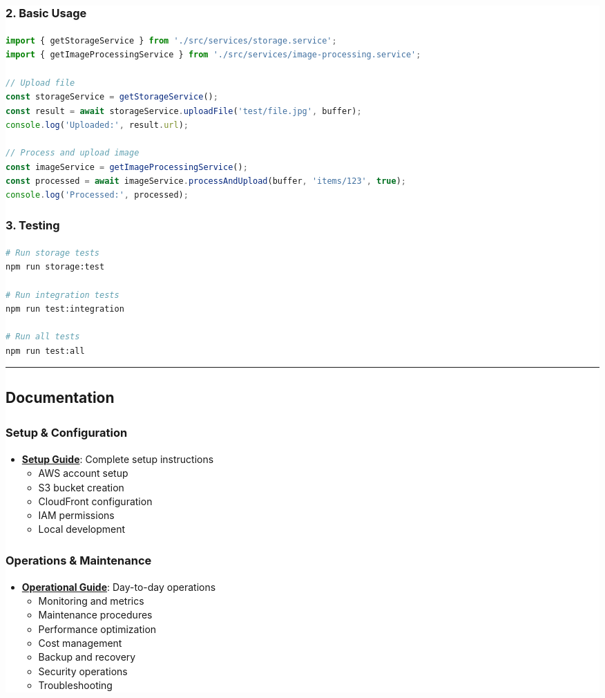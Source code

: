 ### 2. Basic Usage

```typescript
import { getStorageService } from './src/services/storage.service';
import { getImageProcessingService } from './src/services/image-processing.service';

// Upload file
const storageService = getStorageService();
const result = await storageService.uploadFile('test/file.jpg', buffer);
console.log('Uploaded:', result.url);

// Process and upload image
const imageService = getImageProcessingService();
const processed = await imageService.processAndUpload(buffer, 'items/123', true);
console.log('Processed:', processed);
```

### 3. Testing

```bash
# Run storage tests
npm run storage:test

# Run integration tests
npm run test:integration

# Run all tests
npm run test:all
```

---

## Documentation

### Setup & Configuration
- **[Setup Guide](setup-guide.md)**: Complete setup instructions
  - AWS account setup
  - S3 bucket creation
  - CloudFront configuration
  - IAM permissions
  - Local development

### Operations & Maintenance
- **[Operational Guide](operational-guide.md)**: Day-to-day operations
  - Monitoring and metrics
  - Maintenance procedures
  - Performance optimization
  - Cost management
  - Backup and recovery
  - Security operations
  - Troubleshooting
